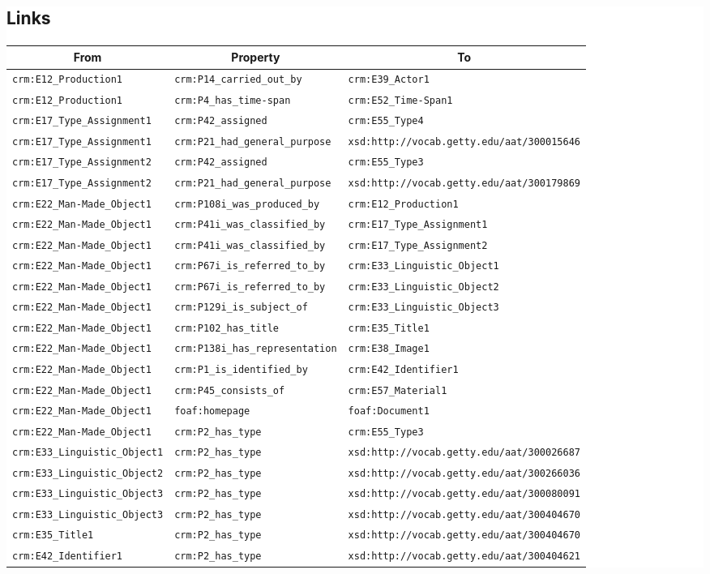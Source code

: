 
## Links
| From | Property | To |
|  --- | -------- | ---|
| `crm:E12_Production1` | `crm:P14_carried_out_by` | `crm:E39_Actor1`|
| `crm:E12_Production1` | `crm:P4_has_time-span` | `crm:E52_Time-Span1`|
| `crm:E17_Type_Assignment1` | `crm:P42_assigned` | `crm:E55_Type4`|
| `crm:E17_Type_Assignment1` | `crm:P21_had_general_purpose` | `xsd:http://vocab.getty.edu/aat/300015646`|
| `crm:E17_Type_Assignment2` | `crm:P42_assigned` | `crm:E55_Type3`|
| `crm:E17_Type_Assignment2` | `crm:P21_had_general_purpose` | `xsd:http://vocab.getty.edu/aat/300179869`|
| `crm:E22_Man-Made_Object1` | `crm:P108i_was_produced_by` | `crm:E12_Production1`|
| `crm:E22_Man-Made_Object1` | `crm:P41i_was_classified_by` | `crm:E17_Type_Assignment1`|
| `crm:E22_Man-Made_Object1` | `crm:P41i_was_classified_by` | `crm:E17_Type_Assignment2`|
| `crm:E22_Man-Made_Object1` | `crm:P67i_is_referred_to_by` | `crm:E33_Linguistic_Object1`|
| `crm:E22_Man-Made_Object1` | `crm:P67i_is_referred_to_by` | `crm:E33_Linguistic_Object2`|
| `crm:E22_Man-Made_Object1` | `crm:P129i_is_subject_of` | `crm:E33_Linguistic_Object3`|
| `crm:E22_Man-Made_Object1` | `crm:P102_has_title` | `crm:E35_Title1`|
| `crm:E22_Man-Made_Object1` | `crm:P138i_has_representation` | `crm:E38_Image1`|
| `crm:E22_Man-Made_Object1` | `crm:P1_is_identified_by` | `crm:E42_Identifier1`|
| `crm:E22_Man-Made_Object1` | `crm:P45_consists_of` | `crm:E57_Material1`|
| `crm:E22_Man-Made_Object1` | `foaf:homepage` | `foaf:Document1`|
| `crm:E22_Man-Made_Object1` | `crm:P2_has_type` | `crm:E55_Type3`|
| `crm:E33_Linguistic_Object1` | `crm:P2_has_type` | `xsd:http://vocab.getty.edu/aat/300026687`|
| `crm:E33_Linguistic_Object2` | `crm:P2_has_type` | `xsd:http://vocab.getty.edu/aat/300266036`|
| `crm:E33_Linguistic_Object3` | `crm:P2_has_type` | `xsd:http://vocab.getty.edu/aat/300080091`|
| `crm:E33_Linguistic_Object3` | `crm:P2_has_type` | `xsd:http://vocab.getty.edu/aat/300404670`|
| `crm:E35_Title1` | `crm:P2_has_type` | `xsd:http://vocab.getty.edu/aat/300404670`|
| `crm:E42_Identifier1` | `crm:P2_has_type` | `xsd:http://vocab.getty.edu/aat/300404621`|
